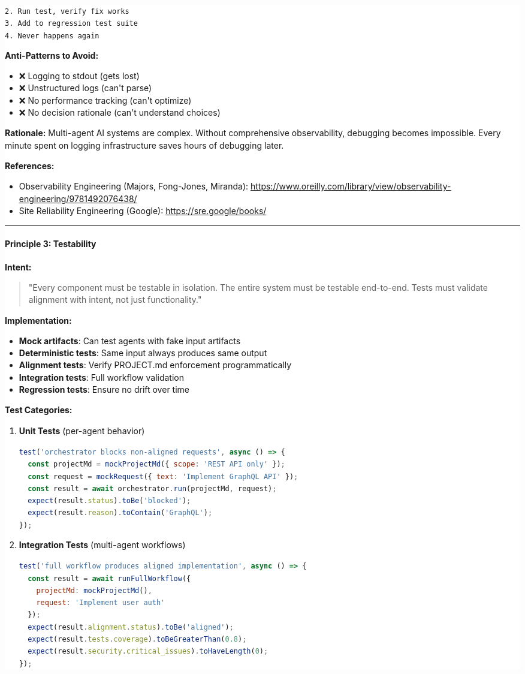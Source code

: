 ```
2. Run test, verify fix works
3. Add to regression test suite
4. Never happens again
```

**Anti-Patterns to Avoid:**
- ❌ Logging to stdout (gets lost)
- ❌ Unstructured logs (can't parse)
- ❌ No performance tracking (can't optimize)
- ❌ No decision rationale (can't understand choices)

**Rationale:**
Multi-agent AI systems are complex. Without comprehensive observability, debugging becomes impossible. Every minute spent on logging infrastructure saves hours of debugging later.

**References:**
- Observability Engineering (Majors, Fong-Jones, Miranda): https://www.oreilly.com/library/view/observability-engineering/9781492076438/
- Site Reliability Engineering (Google): https://sre.google/books/

---

#### Principle 3: Testability

**Intent:**
> "Every component must be testable in isolation. The entire system must be testable end-to-end. Tests must validate alignment with intent, not just functionality."

**Implementation:**
- **Mock artifacts**: Can test agents with fake input artifacts
- **Deterministic tests**: Same input always produces same output
- **Alignment tests**: Verify PROJECT.md enforcement programmatically
- **Integration tests**: Full workflow validation
- **Regression tests**: Ensure no drift over time

**Test Categories:**

1. **Unit Tests** (per-agent behavior)
   ```javascript
   test('orchestrator blocks non-aligned requests', async () => {
     const projectMd = mockProjectMd({ scope: 'REST API only' });
     const request = mockRequest({ text: 'Implement GraphQL API' });
     const result = await orchestrator.run(projectMd, request);
     expect(result.status).toBe('blocked');
     expect(result.reason).toContain('GraphQL');
   });
   ```

2. **Integration Tests** (multi-agent workflows)
   ```javascript
   test('full workflow produces aligned implementation', async () => {
     const result = await runFullWorkflow({
       projectMd: mockProjectMd(),
       request: 'Implement user auth'
     });
     expect(result.alignment.status).toBe('aligned');
     expect(result.tests.coverage).toBeGreaterThan(0.8);
     expect(result.security.critical_issues).toHaveLength(0);
   });
   ```
